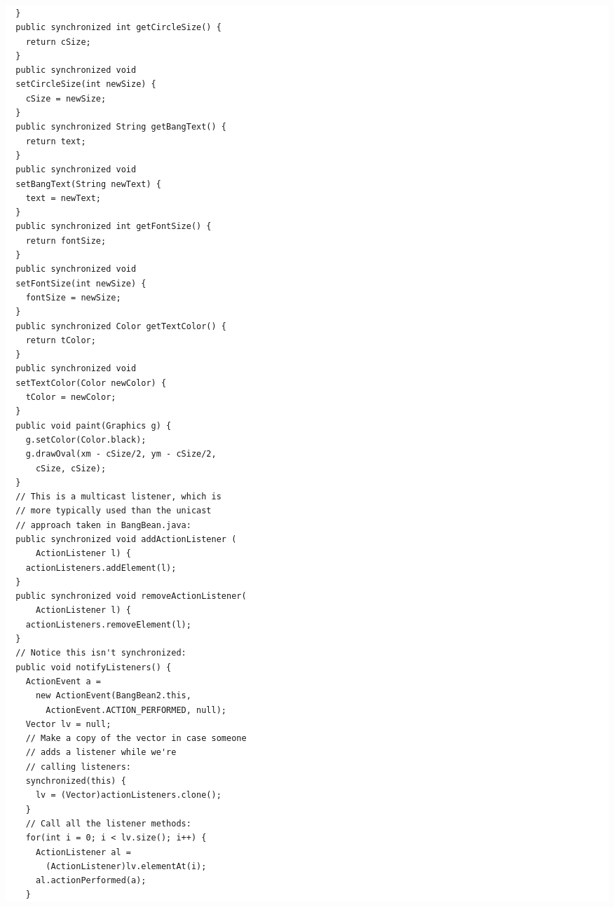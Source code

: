 ```
  }
  public synchronized int getCircleSize() { 
    return cSize; 
  }
  public synchronized void 
  setCircleSize(int newSize) {
    cSize = newSize;
  }
  public synchronized String getBangText() { 
    return text; 
  }
  public synchronized void 
  setBangText(String newText) {
    text = newText;
  }
  public synchronized int getFontSize() { 
    return fontSize; 
  }
  public synchronized void 
  setFontSize(int newSize) {
    fontSize = newSize;
  }
  public synchronized Color getTextColor() {
    return tColor; 
  }
  public synchronized void 
  setTextColor(Color newColor) {
    tColor = newColor;
  }
  public void paint(Graphics g) {
    g.setColor(Color.black);
    g.drawOval(xm - cSize/2, ym - cSize/2, 
      cSize, cSize);
  }
  // This is a multicast listener, which is
  // more typically used than the unicast
  // approach taken in BangBean.java:
  public synchronized void addActionListener (
      ActionListener l) {
    actionListeners.addElement(l);
  }
  public synchronized void removeActionListener(
      ActionListener l) {
    actionListeners.removeElement(l);
  }
  // Notice this isn't synchronized:
  public void notifyListeners() {
    ActionEvent a =
      new ActionEvent(BangBean2.this,
        ActionEvent.ACTION_PERFORMED, null);
    Vector lv = null;
    // Make a copy of the vector in case someone
    // adds a listener while we're 
    // calling listeners:
    synchronized(this) {
      lv = (Vector)actionListeners.clone();
    }
    // Call all the listener methods:
    for(int i = 0; i < lv.size(); i++) {
      ActionListener al = 
        (ActionListener)lv.elementAt(i);
      al.actionPerformed(a);
    }
```